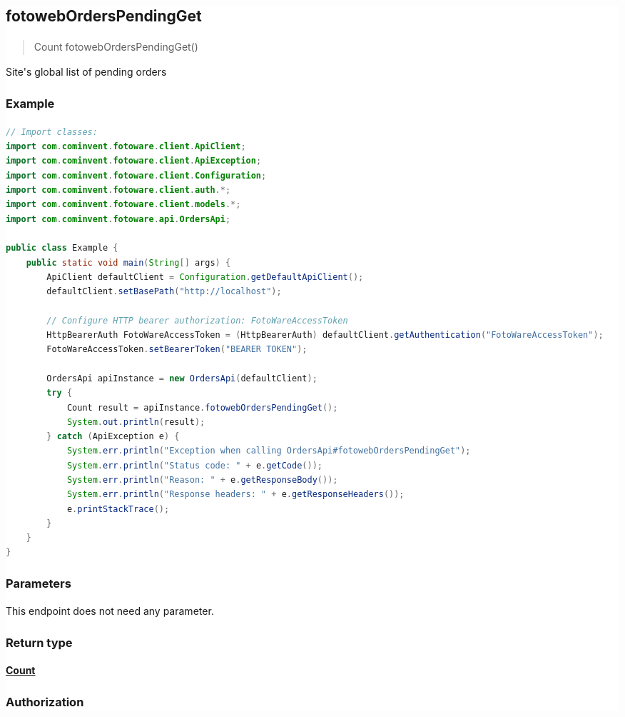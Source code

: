 
## fotowebOrdersPendingGet

> Count fotowebOrdersPendingGet()

Site&#39;s global list of pending orders

### Example

```java
// Import classes:
import com.cominvent.fotoware.client.ApiClient;
import com.cominvent.fotoware.client.ApiException;
import com.cominvent.fotoware.client.Configuration;
import com.cominvent.fotoware.client.auth.*;
import com.cominvent.fotoware.client.models.*;
import com.cominvent.fotoware.api.OrdersApi;

public class Example {
    public static void main(String[] args) {
        ApiClient defaultClient = Configuration.getDefaultApiClient();
        defaultClient.setBasePath("http://localhost");
        
        // Configure HTTP bearer authorization: FotoWareAccessToken
        HttpBearerAuth FotoWareAccessToken = (HttpBearerAuth) defaultClient.getAuthentication("FotoWareAccessToken");
        FotoWareAccessToken.setBearerToken("BEARER TOKEN");

        OrdersApi apiInstance = new OrdersApi(defaultClient);
        try {
            Count result = apiInstance.fotowebOrdersPendingGet();
            System.out.println(result);
        } catch (ApiException e) {
            System.err.println("Exception when calling OrdersApi#fotowebOrdersPendingGet");
            System.err.println("Status code: " + e.getCode());
            System.err.println("Reason: " + e.getResponseBody());
            System.err.println("Response headers: " + e.getResponseHeaders());
            e.printStackTrace();
        }
    }
}
```

### Parameters

This endpoint does not need any parameter.

### Return type

[**Count**](Count.md)


### Authorization
